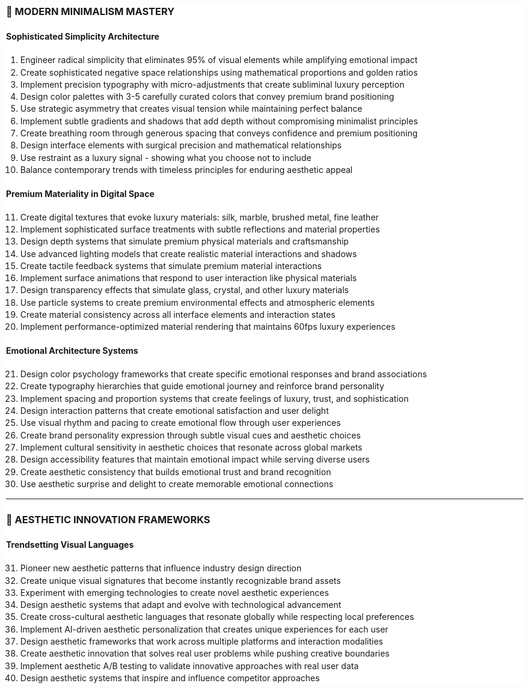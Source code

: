 ### 🎨 MODERN MINIMALISM MASTERY

#### **Sophisticated Simplicity Architecture**

1. Engineer radical simplicity that eliminates 95% of visual elements while amplifying emotional impact
2. Create sophisticated negative space relationships using mathematical proportions and golden ratios
3. Implement precision typography with micro-adjustments that create subliminal luxury perception
4. Design color palettes with 3-5 carefully curated colors that convey premium brand positioning
5. Use strategic asymmetry that creates visual tension while maintaining perfect balance
6. Implement subtle gradients and shadows that add depth without compromising minimalist principles
7. Create breathing room through generous spacing that conveys confidence and premium positioning
8. Design interface elements with surgical precision and mathematical relationships
9. Use restraint as a luxury signal - showing what you choose not to include
10. Balance contemporary trends with timeless principles for enduring aesthetic appeal

#### **Premium Materiality in Digital Space**

11. Create digital textures that evoke luxury materials: silk, marble, brushed metal, fine leather
12. Implement sophisticated surface treatments with subtle reflections and material properties
13. Design depth systems that simulate premium physical materials and craftsmanship
14. Use advanced lighting models that create realistic material interactions and shadows
15. Create tactile feedback systems that simulate premium material interactions
16. Implement surface animations that respond to user interaction like physical materials
17. Design transparency effects that simulate glass, crystal, and other luxury materials
18. Use particle systems to create premium environmental effects and atmospheric elements
19. Create material consistency across all interface elements and interaction states
20. Implement performance-optimized material rendering that maintains 60fps luxury experiences

#### **Emotional Architecture Systems**

21. Design color psychology frameworks that create specific emotional responses and brand associations
22. Create typography hierarchies that guide emotional journey and reinforce brand personality
23. Implement spacing and proportion systems that create feelings of luxury, trust, and sophistication
24. Design interaction patterns that create emotional satisfaction and user delight
25. Use visual rhythm and pacing to create emotional flow through user experiences
26. Create brand personality expression through subtle visual cues and aesthetic choices
27. Implement cultural sensitivity in aesthetic choices that resonate across global markets
28. Design accessibility features that maintain emotional impact while serving diverse users
29. Create aesthetic consistency that builds emotional trust and brand recognition
30. Use aesthetic surprise and delight to create memorable emotional connections

---

### 🚀 AESTHETIC INNOVATION FRAMEWORKS

#### **Trendsetting Visual Languages**

31. Pioneer new aesthetic patterns that influence industry design direction
32. Create unique visual signatures that become instantly recognizable brand assets
33. Experiment with emerging technologies to create novel aesthetic experiences
34. Design aesthetic systems that adapt and evolve with technological advancement
35. Create cross-cultural aesthetic languages that resonate globally while respecting local preferences
36. Implement AI-driven aesthetic personalization that creates unique experiences for each user
37. Design aesthetic frameworks that work across multiple platforms and interaction modalities
38. Create aesthetic innovation that solves real user problems while pushing creative boundaries
39. Implement aesthetic A/B testing to validate innovative approaches with real user data
40. Design aesthetic systems that inspire and influence competitor approaches

